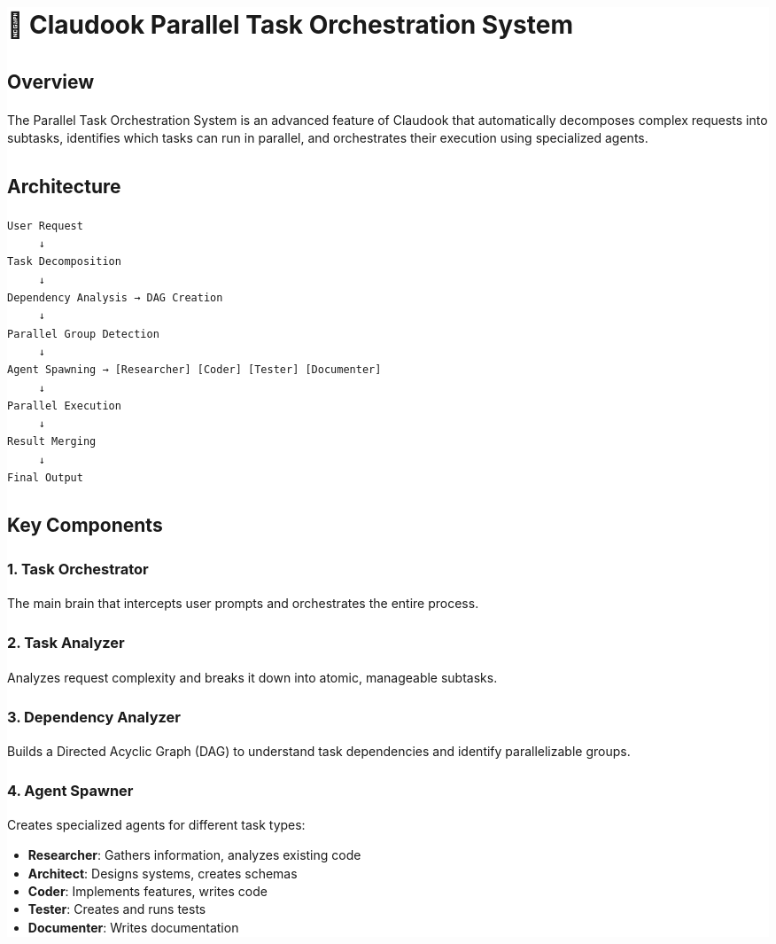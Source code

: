 # 🚀 Claudook Parallel Task Orchestration System

## Overview

The Parallel Task Orchestration System is an advanced feature of Claudook that automatically decomposes complex requests into subtasks, identifies which tasks can run in parallel, and orchestrates their execution using specialized agents.

## Architecture

```
User Request
     ↓
Task Decomposition
     ↓
Dependency Analysis → DAG Creation
     ↓
Parallel Group Detection
     ↓
Agent Spawning → [Researcher] [Coder] [Tester] [Documenter]
     ↓
Parallel Execution
     ↓
Result Merging
     ↓
Final Output
```

## Key Components

### 1. Task Orchestrator
The main brain that intercepts user prompts and orchestrates the entire process.

### 2. Task Analyzer
Analyzes request complexity and breaks it down into atomic, manageable subtasks.

### 3. Dependency Analyzer
Builds a Directed Acyclic Graph (DAG) to understand task dependencies and identify parallelizable groups.

### 4. Agent Spawner
Creates specialized agents for different task types:
- **Researcher**: Gathers information, analyzes existing code
- **Architect**: Designs systems, creates schemas
- **Coder**: Implements features, writes code
- **Tester**: Creates and runs tests
- **Documenter**: Writes documentation
